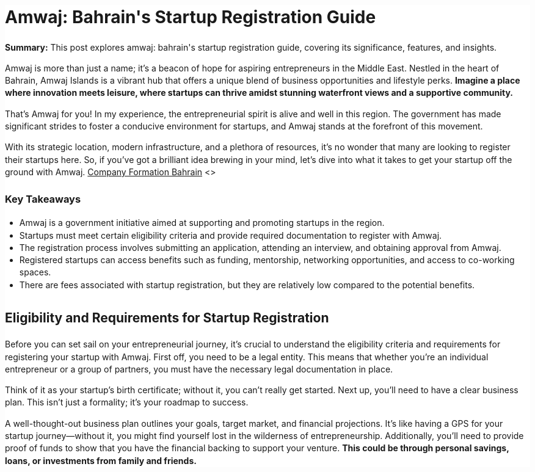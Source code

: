 ---
---

# Amwaj: Bahrain's Startup Registration Guide

**Summary:** This post explores amwaj: bahrain's startup registration guide, covering its significance, features, and insights.

Amwaj is more than just a name; it’s a beacon of hope for aspiring entrepreneurs in the Middle East. Nestled in the heart of Bahrain, Amwaj Islands is a vibrant hub that offers a unique blend of business opportunities and lifestyle perks. **Imagine a place where innovation meets leisure, where startups can thrive amidst stunning waterfront views and a supportive community.**   
  
That’s Amwaj for you! In my experience, the entrepreneurial spirit is alive and well in this region. The government has made significant strides to foster a conducive environment for startups, and Amwaj stands at the forefront of this movement.   
  
With its strategic location, modern infrastructure, and a plethora of resources, it’s no wonder that many are looking to register their startups here. So, if you’ve got a brilliant idea brewing in your mind, let’s dive into what it takes to get your startup off the ground with Amwaj. [Company Formation Bahrain](https://keylinkbh.com/company-formation-in-bahrain/) <>

### Key Takeaways

* Amwaj is a government initiative aimed at supporting and promoting startups in the region.
* Startups must meet certain eligibility criteria and provide required documentation to register with Amwaj.
* The registration process involves submitting an application, attending an interview, and obtaining approval from Amwaj.
* Registered startups can access benefits such as funding, mentorship, networking opportunities, and access to co-working spaces.
* There are fees associated with startup registration, but they are relatively low compared to the potential benefits.

  

Eligibility and Requirements for Startup Registration
-----------------------------------------------------

  
Before you can set sail on your entrepreneurial journey, it’s crucial to understand the eligibility criteria and requirements for registering your startup with Amwaj. First off, you need to be a legal entity. This means that whether you’re an individual entrepreneur or a group of partners, you must have the necessary legal documentation in place.   
  
Think of it as your startup’s birth certificate; without it, you can’t really get started. Next up, you’ll need to have a clear business plan. This isn’t just a formality; it’s your roadmap to success.   
  
A well-thought-out business plan outlines your goals, target market, and financial projections. It’s like having a GPS for your startup journey—without it, you might find yourself lost in the wilderness of entrepreneurship. Additionally, you’ll need to provide proof of funds to show that you have the financial backing to support your venture. **This could be through personal savings, loans, or investments from family and friends.**  
  